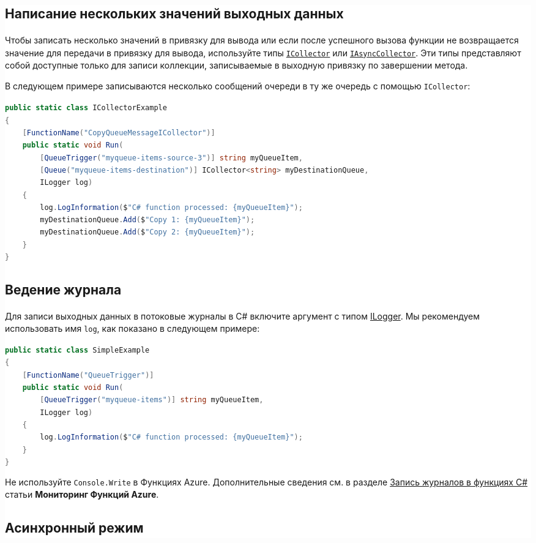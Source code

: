 ## <a name="writing-multiple-output-values"></a>Написание нескольких значений выходных данных

Чтобы записать несколько значений в привязку для вывода или если после успешного вызова функции не возвращается значение для передачи в привязку для вывода, используйте типы [`ICollector`](https://github.com/Azure/azure-webjobs-sdk/blob/master/src/Microsoft.Azure.WebJobs/ICollector.cs) или [`IAsyncCollector`](https://github.com/Azure/azure-webjobs-sdk/blob/master/src/Microsoft.Azure.WebJobs/IAsyncCollector.cs). Эти типы представляют собой доступные только для записи коллекции, записываемые в выходную привязку по завершении метода.

В следующем примере записываются несколько сообщений очереди в ту же очередь с помощью `ICollector`:

```csharp
public static class ICollectorExample
{
    [FunctionName("CopyQueueMessageICollector")]
    public static void Run(
        [QueueTrigger("myqueue-items-source-3")] string myQueueItem,
        [Queue("myqueue-items-destination")] ICollector<string> myDestinationQueue,
        ILogger log)
    {
        log.LogInformation($"C# function processed: {myQueueItem}");
        myDestinationQueue.Add($"Copy 1: {myQueueItem}");
        myDestinationQueue.Add($"Copy 2: {myQueueItem}");
    }
}
```

## <a name="logging"></a>Ведение журнала

Для записи выходных данных в потоковые журналы в C# включите аргумент с типом [ILogger](https://docs.microsoft.com/dotnet/api/microsoft.extensions.logging.ilogger). Мы рекомендуем использовать имя `log`, как показано в следующем примере:  

```csharp
public static class SimpleExample
{
    [FunctionName("QueueTrigger")]
    public static void Run(
        [QueueTrigger("myqueue-items")] string myQueueItem, 
        ILogger log)
    {
        log.LogInformation($"C# function processed: {myQueueItem}");
    }
} 
```

Не используйте `Console.Write` в Функциях Azure. Дополнительные сведения см. в разделе [Запись журналов в функциях C#](functions-monitoring.md#write-logs-in-c-functions) статьи **Мониторинг Функций Azure**.

## <a name="async"></a>Асинхронный режим
